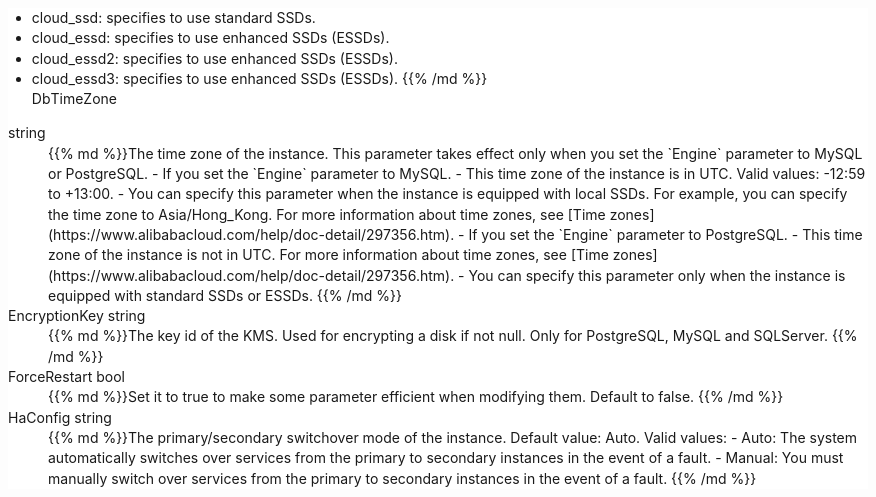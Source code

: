 - cloud_ssd: specifies to use standard SSDs.
- cloud_essd: specifies to use enhanced SSDs (ESSDs).
- cloud_essd2: specifies to use enhanced SSDs (ESSDs).
- cloud_essd3: specifies to use enhanced SSDs (ESSDs).
{{% /md %}}</dd><dt class="property-optional"
            title="Optional">
        <span id="dbtimezone_csharp">
<a href="#dbtimezone_csharp" style="color: inherit; text-decoration: inherit;">Db<wbr>Time<wbr>Zone</a>
</span>
        <span class="property-indicator"></span>
        <span class="property-type">string</span>
    </dt>
    <dd>{{% md %}}The time zone of the instance. This parameter takes effect only when you set the `Engine` parameter to MySQL or PostgreSQL.
- If you set the `Engine` parameter to MySQL.
- This time zone of the instance is in UTC. Valid values: -12:59 to +13:00.
- You can specify this parameter when the instance is equipped with local SSDs. For example, you can specify the time zone to Asia/Hong_Kong. For more information about time zones, see [Time zones](https://www.alibabacloud.com/help/doc-detail/297356.htm).
- If you set the `Engine` parameter to PostgreSQL.
- This time zone of the instance is not in UTC. For more information about time zones, see [Time zones](https://www.alibabacloud.com/help/doc-detail/297356.htm).
- You can specify this parameter only when the instance is equipped with standard SSDs or ESSDs.
{{% /md %}}</dd><dt class="property-optional"
            title="Optional">
        <span id="encryptionkey_csharp">
<a href="#encryptionkey_csharp" style="color: inherit; text-decoration: inherit;">Encryption<wbr>Key</a>
</span>
        <span class="property-indicator"></span>
        <span class="property-type">string</span>
    </dt>
    <dd>{{% md %}}The key id of the KMS. Used for encrypting a disk if not null. Only for PostgreSQL, MySQL and SQLServer.
{{% /md %}}</dd><dt class="property-optional"
            title="Optional">
        <span id="forcerestart_csharp">
<a href="#forcerestart_csharp" style="color: inherit; text-decoration: inherit;">Force<wbr>Restart</a>
</span>
        <span class="property-indicator"></span>
        <span class="property-type">bool</span>
    </dt>
    <dd>{{% md %}}Set it to true to make some parameter efficient when modifying them. Default to false.
{{% /md %}}</dd><dt class="property-optional"
            title="Optional">
        <span id="haconfig_csharp">
<a href="#haconfig_csharp" style="color: inherit; text-decoration: inherit;">Ha<wbr>Config</a>
</span>
        <span class="property-indicator"></span>
        <span class="property-type">string</span>
    </dt>
    <dd>{{% md %}}The primary/secondary switchover mode of the instance. Default value: Auto. Valid values:
- Auto: The system automatically switches over services from the primary to secondary instances in the event of a fault.
- Manual: You must manually switch over services from the primary to secondary instances in the event of a fault.
{{% /md %}}</dd><dt class="property-optional"
            title="Optional">
        <span id="instancechargetype_csharp">